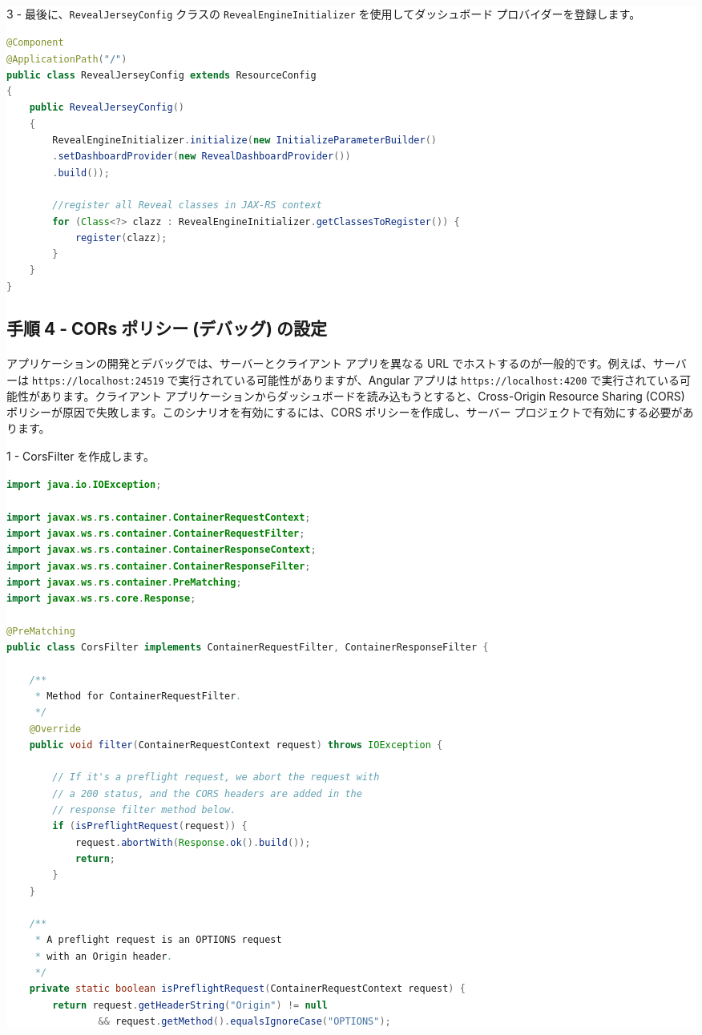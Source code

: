 3 - 最後に、`RevealJerseyConfig` クラスの `RevealEngineInitializer` を使用してダッシュボード プロバイダーを登録します。

```java
@Component
@ApplicationPath("/")
public class RevealJerseyConfig extends ResourceConfig 
{
    public RevealJerseyConfig()
    {
        RevealEngineInitializer.initialize(new InitializeParameterBuilder()
        .setDashboardProvider(new RevealDashboardProvider())
        .build());
        
        //register all Reveal classes in JAX-RS context
        for (Class<?> clazz : RevealEngineInitializer.getClassesToRegister()) {
        	register(clazz);
        }
    }
}
```

## 手順 4 - CORs ポリシー (デバッグ) の設定

アプリケーションの開発とデバッグでは、サーバーとクライアント アプリを異なる URL でホストするのが一般的です。例えば、サーバーは `https://localhost:24519` で実行されている可能性がありますが、Angular アプリは `https://localhost:4200` で実行されている可能性があります。クライアント アプリケーションからダッシュボードを読み込もうとすると、Cross-Origin Resource Sharing (CORS) ポリシーが原因で失敗します。このシナリオを有効にするには、CORS ポリシーを作成し、サーバー プロジェクトで有効にする必要があります。

1 - CorsFilter を作成します。

```java
import java.io.IOException;

import javax.ws.rs.container.ContainerRequestContext;
import javax.ws.rs.container.ContainerRequestFilter;
import javax.ws.rs.container.ContainerResponseContext;
import javax.ws.rs.container.ContainerResponseFilter;
import javax.ws.rs.container.PreMatching;
import javax.ws.rs.core.Response;

@PreMatching
public class CorsFilter implements ContainerRequestFilter, ContainerResponseFilter {

    /**
     * Method for ContainerRequestFilter.
     */
    @Override
    public void filter(ContainerRequestContext request) throws IOException {

        // If it's a preflight request, we abort the request with
        // a 200 status, and the CORS headers are added in the
        // response filter method below.
        if (isPreflightRequest(request)) {
            request.abortWith(Response.ok().build());
            return;
        }
    }

    /**
     * A preflight request is an OPTIONS request
     * with an Origin header.
     */
    private static boolean isPreflightRequest(ContainerRequestContext request) {
        return request.getHeaderString("Origin") != null
                && request.getMethod().equalsIgnoreCase("OPTIONS");
```